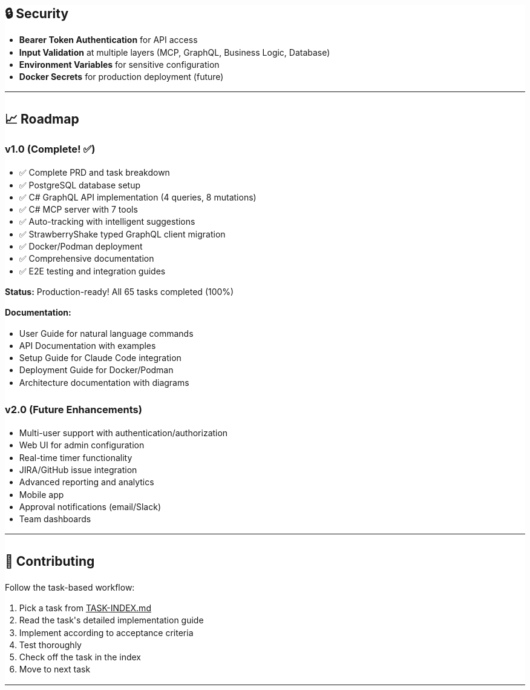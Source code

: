 
## 🔒 Security

- **Bearer Token Authentication** for API access
- **Input Validation** at multiple layers (MCP, GraphQL, Business Logic, Database)
- **Environment Variables** for sensitive configuration
- **Docker Secrets** for production deployment (future)

---

## 📈 Roadmap

### v1.0 (Complete! ✅)
- ✅ Complete PRD and task breakdown
- ✅ PostgreSQL database setup
- ✅ C# GraphQL API implementation (4 queries, 8 mutations)
- ✅ C# MCP server with 7 tools
- ✅ Auto-tracking with intelligent suggestions
- ✅ StrawberryShake typed GraphQL client migration
- ✅ Docker/Podman deployment
- ✅ Comprehensive documentation
- ✅ E2E testing and integration guides

**Status:** Production-ready! All 65 tasks completed (100%)

**Documentation:**
- User Guide for natural language commands
- API Documentation with examples
- Setup Guide for Claude Code integration
- Deployment Guide for Docker/Podman
- Architecture documentation with diagrams

### v2.0 (Future Enhancements)
- Multi-user support with authentication/authorization
- Web UI for admin configuration
- Real-time timer functionality
- JIRA/GitHub issue integration
- Advanced reporting and analytics
- Mobile app
- Approval notifications (email/Slack)
- Team dashboards

---

## 🤝 Contributing

Follow the task-based workflow:

1. Pick a task from [TASK-INDEX.md](./docs/TASK-INDEX.md)
2. Read the task's detailed implementation guide
3. Implement according to acceptance criteria
4. Test thoroughly
5. Check off the task in the index
6. Move to next task

---